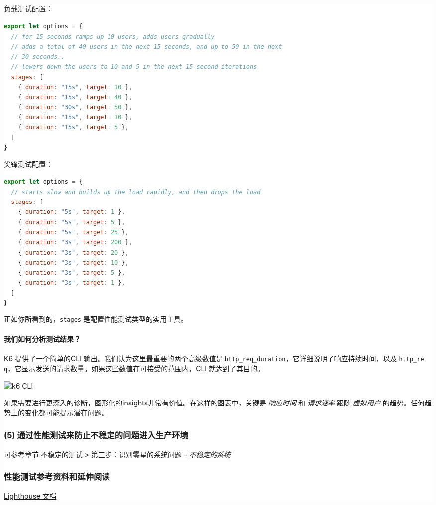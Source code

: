 负载测试配置：

```javascript
export let options = {
  // for 15 seconds ramps up 10 users, adds users gradually
  // adds a total of 40 users in the next 15 seconds, and up to 50 in the next
  // 30 seconds..
  // lowers down the users to 10 and 5 in the next 15 second iterations
  stages: [
    { duration: "15s", target: 10 },
    { duration: "15s", target: 40 },
    { duration: "30s", target: 50 },
    { duration: "15s", target: 10 },
    { duration: "15s", target: 5 },
  ]
}
```

尖锋测试配置：

```javascript
export let options = {
  // starts slow and builds up the load rapidly, and then drops the load
  stages: [
    { duration: "5s", target: 1 },
    { duration: "5s", target: 5 },
    { duration: "5s", target: 25 },
    { duration: "3s", target: 200 },
    { duration: "3s", target: 20 },
    { duration: "3s", target: 10 },
    { duration: "3s", target: 5 },
    { duration: "3s", target: 1 },
  ]
}
```

正如你所看到的，`stages` 是配置性能测试类型的实用工具。

#### 我们如何分析测试结果？

K6 提供了一个简单的[CLI 输出](https://docs.k6.io/docs/results-output)。我们认为这里最重要的两个高级数值是 `http_req_duration`，它详细说明了响应持续时间，以及 `http_req`，它显示发送的请求数量。如果这些数值在可接受的范围内，CLI 就达到了其目的。

![k6 CLI](https://github.com/NoriSte/ui-testing-best-practices/blob/master/assets/images/perf-testing/k6-CLI.PNG?raw=true)

如果需要进行更深入的诊断，图形化的[insights](https://docs.k6.io/docs/load-impact-insights)非常有价值。在这样的图表中，关键是 *响应时间* 和 *请求速率* 跟随 *虚拟用户* 的趋势。任何趋势上的变化都可能提示潜在问题。

### (5) 通过性能测试来防止不稳定的问题进入生产环境

可参考章节 [不稳定的测试 > 第三步：识别零星的系统问题 - *不稳定的系统*](./test-flake.zh.md)

### 性能测试参考资料和延伸阅读

[Lighthouse 文档](https://developers.google.com/web/tools/lighthouse)
